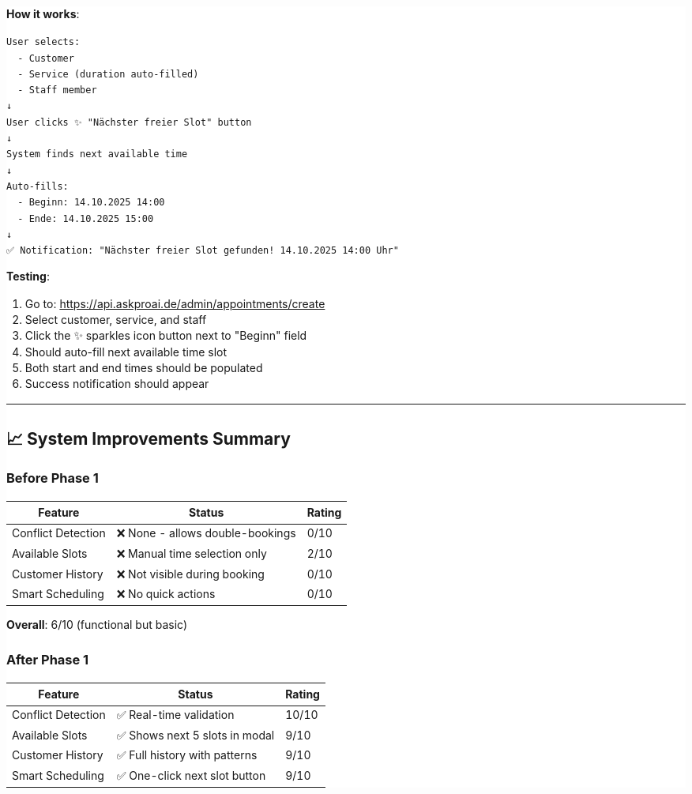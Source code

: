 **How it works**:
```
User selects:
  - Customer
  - Service (duration auto-filled)
  - Staff member
↓
User clicks ✨ "Nächster freier Slot" button
↓
System finds next available time
↓
Auto-fills:
  - Beginn: 14.10.2025 14:00
  - Ende: 14.10.2025 15:00
↓
✅ Notification: "Nächster freier Slot gefunden! 14.10.2025 14:00 Uhr"
```

**Testing**:
1. Go to: https://api.askproai.de/admin/appointments/create
2. Select customer, service, and staff
3. Click the ✨ sparkles icon button next to "Beginn" field
4. Should auto-fill next available time slot
5. Both start and end times should be populated
6. Success notification should appear

---

## 📈 System Improvements Summary

### Before Phase 1
| Feature | Status | Rating |
|---------|--------|--------|
| Conflict Detection | ❌ None - allows double-bookings | 0/10 |
| Available Slots | ❌ Manual time selection only | 2/10 |
| Customer History | ❌ Not visible during booking | 0/10 |
| Smart Scheduling | ❌ No quick actions | 0/10 |

**Overall**: 6/10 (functional but basic)

### After Phase 1
| Feature | Status | Rating |
|---------|--------|--------|
| Conflict Detection | ✅ Real-time validation | 10/10 |
| Available Slots | ✅ Shows next 5 slots in modal | 9/10 |
| Customer History | ✅ Full history with patterns | 9/10 |
| Smart Scheduling | ✅ One-click next slot button | 9/10 |
